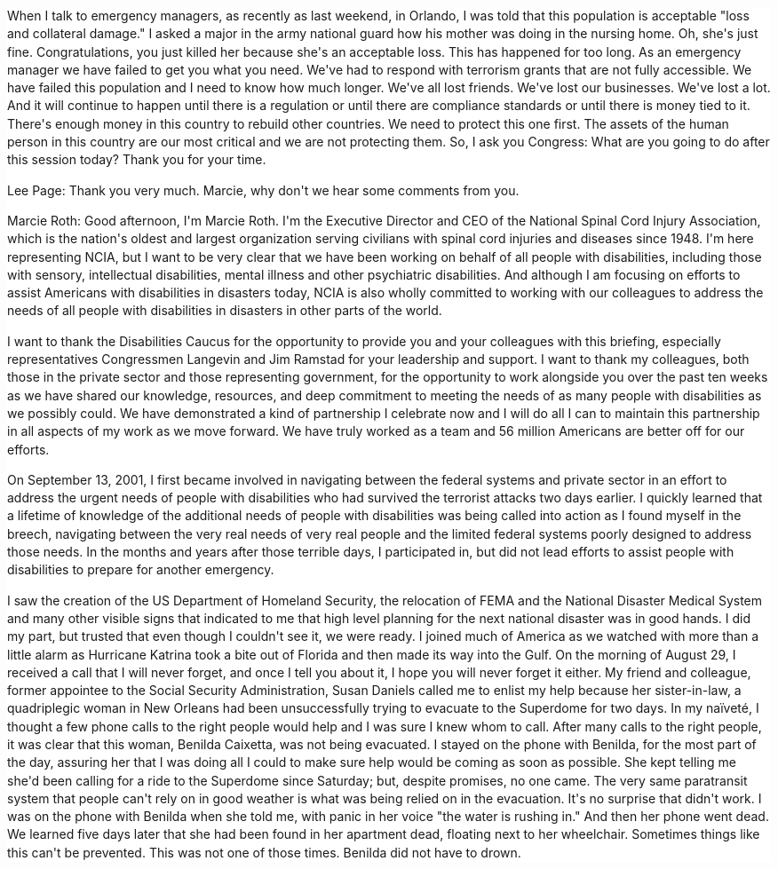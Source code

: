 When I talk to emergency managers, as recently as last weekend, in Orlando, I was told that this population is acceptable "loss and collateral damage." I asked a major in the army national guard how his mother was doing in the nursing home. Oh, she's just fine. Congratulations, you just killed her because she's an acceptable loss. This has happened for too long. As an emergency manager we have failed to get you what you need. We've had to respond with terrorism grants that are not fully accessible. We have failed this population and I need to know how much longer. We've all lost friends. We've lost our businesses. We've lost a lot. And it will continue to happen until there is a regulation or until there are compliance standards or until there is money tied to it. There's enough money in this country to rebuild other countries. We need to protect this one first. The assets of the human person in this country are our most critical and we are not protecting them. So, I ask you Congress: What are you going to do after this session today? Thank you for your time.

Lee Page: Thank you very much. Marcie, why don't we hear some comments from you.

Marcie Roth: Good afternoon, I'm Marcie Roth. I'm the Executive Director and CEO of the National Spinal Cord Injury Association, which is the nation's oldest and largest organization serving civilians with spinal cord injuries and diseases since 1948. I'm here representing NCIA, but I want to be very clear that we have been working on behalf of all people with disabilities, including those with sensory, intellectual disabilities, mental illness and other psychiatric disabilities. And although I am focusing on efforts to assist Americans with disabilities in disasters today, NCIA is also wholly committed to working with our colleagues to address the needs of all people with disabilities in disasters in other parts of the world.

I want to thank the Disabilities Caucus for the opportunity to provide you and your colleagues with this briefing, especially representatives Congressmen Langevin and Jim Ramstad for your leadership and support. I want to thank my colleagues, both those in the private sector and those representing government, for the opportunity to work alongside you over the past ten weeks as we have shared our knowledge, resources, and deep commitment to meeting the needs of as many people with disabilities as we possibly could. We have demonstrated a kind of partnership I celebrate now and I will do all I can to maintain this partnership in all aspects of my work as we move forward. We have truly worked as a team and 56 million Americans are better off for our efforts.

On September 13, 2001, I first became involved in navigating between the federal systems and private sector in an effort to address the urgent needs of people with disabilities who had survived the terrorist attacks two days earlier. I quickly learned that a lifetime of knowledge of the additional needs of people with disabilities was being called into action as I found myself in the breech, navigating between the very real needs of very real people and the limited federal systems poorly designed to address those needs. In the months and years after those terrible days, I participated in, but did not lead efforts to assist people with disabilities to prepare for another emergency.

I saw the creation of the US Department of Homeland Security, the relocation of FEMA and the National Disaster Medical System and many other visible signs that indicated to me that high level planning for the next national disaster was in good hands. I did my part, but trusted that even though I couldn't see it, we were ready. I joined much of America as we watched with more than a little alarm as Hurricane Katrina took a bite out of Florida and then made its way into the Gulf. On the morning of August 29, I received a call that I will never forget, and once I tell you about it, I hope you will never forget it either. My friend and colleague, former appointee to the Social Security Administration, Susan Daniels called me to enlist my help because her sister-in-law, a quadriplegic woman in New Orleans had been unsuccessfully trying to evacuate to the Superdome for two days. In my naïveté, I thought a few phone calls to the right people would help and I was sure I knew whom to call. After many calls to the right people, it was clear that this woman, Benilda Caixetta, was not being evacuated. I stayed on the phone with Benilda, for the most part of the day, assuring her that I was doing all I could to make sure help would be coming as soon as possible. She kept telling me she'd been calling for a ride to the Superdome since Saturday; but, despite promises, no one came. The very same paratransit system that people can't rely on in good weather is what was being relied on in the evacuation. It's no surprise that didn't work. I was on the phone with Benilda when she told me, with panic in her voice "the water is rushing in." And then her phone went dead. We learned five days later that she had been found in her apartment dead, floating next to her wheelchair. Sometimes things like this can't be prevented. This was not one of those times. Benilda did not have to drown.
